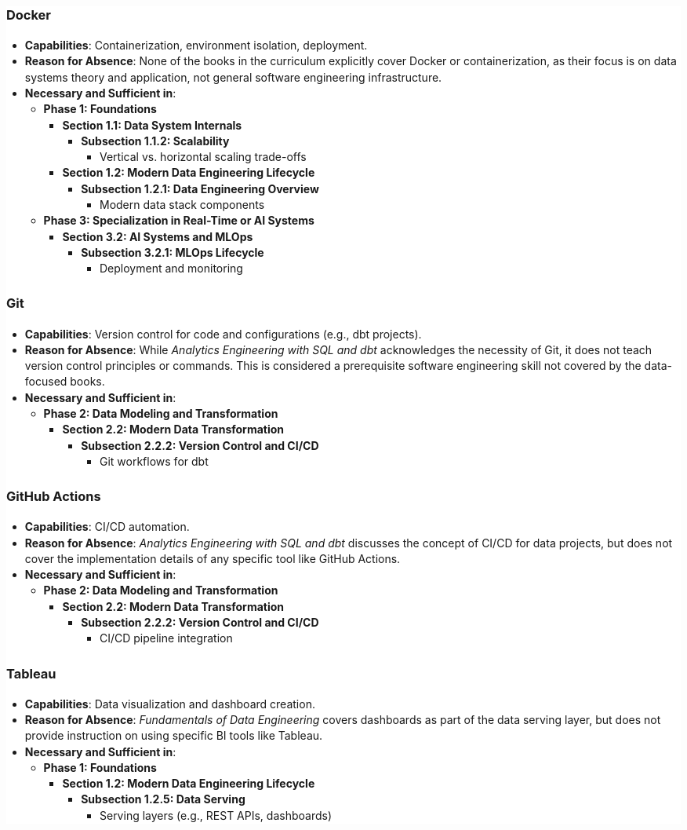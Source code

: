 ### Docker

- **Capabilities**: Containerization, environment isolation, deployment.
- **Reason for Absence**: None of the books in the curriculum explicitly cover Docker or containerization, as their focus is on data systems theory and application, not general software engineering infrastructure.
- **Necessary and Sufficient in**:
  - **Phase 1: Foundations**
    - **Section 1.1: Data System Internals**
      - **Subsection 1.1.2: Scalability**
        - Vertical vs. horizontal scaling trade-offs
    - **Section 1.2: Modern Data Engineering Lifecycle**
      - **Subsection 1.2.1: Data Engineering Overview**
        - Modern data stack components
  - **Phase 3: Specialization in Real-Time or AI Systems**
    - **Section 3.2: AI Systems and MLOps**
      - **Subsection 3.2.1: MLOps Lifecycle**
        - Deployment and monitoring

### Git

- **Capabilities**: Version control for code and configurations (e.g., dbt projects).
- **Reason for Absence**: While *Analytics Engineering with SQL and dbt* acknowledges the necessity of Git, it does not teach version control principles or commands. This is considered a prerequisite software engineering skill not covered by the data-focused books.
- **Necessary and Sufficient in**:
  - **Phase 2: Data Modeling and Transformation**
    - **Section 2.2: Modern Data Transformation**
      - **Subsection 2.2.2: Version Control and CI/CD**
        - Git workflows for dbt

### GitHub Actions

- **Capabilities**: CI/CD automation.
- **Reason for Absence**: *Analytics Engineering with SQL and dbt* discusses the concept of CI/CD for data projects, but does not cover the implementation details of any specific tool like GitHub Actions.
- **Necessary and Sufficient in**:
  - **Phase 2: Data Modeling and Transformation**
    - **Section 2.2: Modern Data Transformation**
      - **Subsection 2.2.2: Version Control and CI/CD**
        - CI/CD pipeline integration

### Tableau

- **Capabilities**: Data visualization and dashboard creation.
- **Reason for Absence**: *Fundamentals of Data Engineering* covers dashboards as part of the data serving layer, but does not provide instruction on using specific BI tools like Tableau.
- **Necessary and Sufficient in**:
  - **Phase 1: Foundations**
    - **Section 1.2: Modern Data Engineering Lifecycle**
      - **Subsection 1.2.5: Data Serving**
        - Serving layers (e.g., REST APIs, dashboards)
